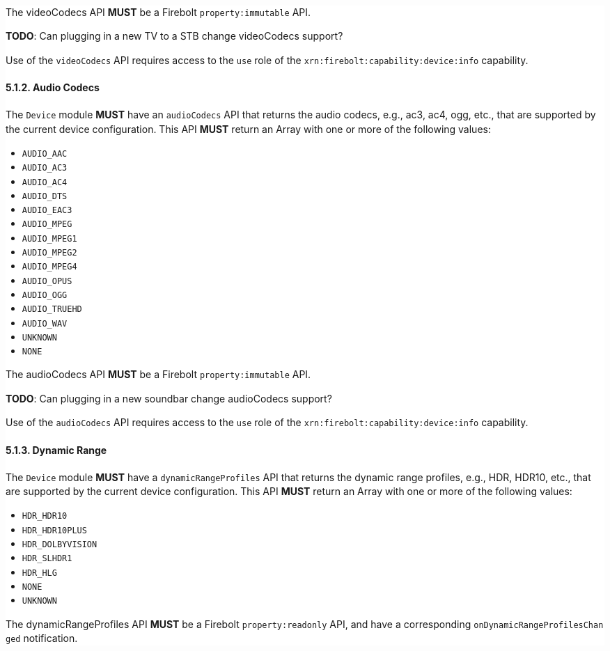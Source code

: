 The videoCodecs API **MUST** be a Firebolt `property:immutable` API.

**TODO**: Can plugging in a new TV to a STB change videoCodecs support?

Use of the `videoCodecs` API requires access to the `use` role of the
`xrn:firebolt:capability:device:info` capability.

#### 5.1.2. Audio Codecs

The `Device` module **MUST** have an `audioCodecs` API that returns
the audio codecs, e.g., ac3, ac4, ogg, etc., that are supported by the current
device configuration. This API **MUST** return an Array with one or more of the
following values:


- `AUDIO_AAC`
- `AUDIO_AC3`
- `AUDIO_AC4`
- `AUDIO_DTS`
- `AUDIO_EAC3`
- `AUDIO_MPEG`
- `AUDIO_MPEG1`
- `AUDIO_MPEG2`
- `AUDIO_MPEG4`
- `AUDIO_OPUS`
- `AUDIO_OGG`
- `AUDIO_TRUEHD`
- `AUDIO_WAV`
- `UNKNOWN`
- `NONE`
  
The audioCodecs API **MUST** be a Firebolt `property:immutable` API.

**TODO**: Can plugging in a new soundbar change audioCodecs support?

Use of the `audioCodecs` API requires access to the `use` role of the
`xrn:firebolt:capability:device:info` capability.

#### 5.1.3. Dynamic Range

The `Device` module **MUST** have a `dynamicRangeProfiles` API that
returns the dynamic range profiles, e.g., HDR, HDR10, etc., that are
supported by the current device configuration. This API **MUST** return
an Array with one or more of the following values:

- `HDR_HDR10`
- `HDR_HDR10PLUS`
- `HDR_DOLBYVISION`
- `HDR_SLHDR1`
- `HDR_HLG`
- `NONE`
- `UNKNOWN`

The dynamicRangeProfiles API **MUST** be a Firebolt `property:readonly`
API, and have a corresponding `onDynamicRangeProfilesChanged`
notification.

